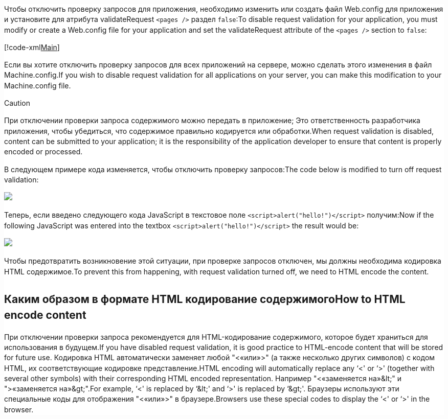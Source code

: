 <span data-ttu-id="1cc1d-132">Чтобы отключить проверку запросов для приложения, необходимо изменить или создать файл Web.config для приложения и установите для атрибута validateRequest `<pages />` раздел `false`:</span><span class="sxs-lookup"><span data-stu-id="1cc1d-132">To disable request validation for your application, you must modify or create a Web.config file for your application and set the validateRequest attribute of the `<pages />` section to `false`:</span></span>

[!code-xml[Main](request-validation/samples/sample2.xml)]

<span data-ttu-id="1cc1d-133">Если вы хотите отключить проверку запросов для всех приложений на сервере, можно сделать этого изменения в файл Machine.config.</span><span class="sxs-lookup"><span data-stu-id="1cc1d-133">If you wish to disable request validation for all applications on your server, you can make this modification to your Machine.config file.</span></span>

> [!CAUTION]
> <span data-ttu-id="1cc1d-134">При отключении проверки запроса содержимого можно передать в приложение; Это ответственность разработчика приложения, чтобы убедиться, что содержимое правильно кодируется или обработки.</span><span class="sxs-lookup"><span data-stu-id="1cc1d-134">When request validation is disabled, content can be submitted to your application; it is the responsibility of the application developer to ensure that content is properly encoded or processed.</span></span>

<span data-ttu-id="1cc1d-135">В следующем примере кода изменяется, чтобы отключить проверку запросов:</span><span class="sxs-lookup"><span data-stu-id="1cc1d-135">The code below is modified to turn off request validation:</span></span>

![](request-validation/_static/image4.png)

<span data-ttu-id="1cc1d-136">Теперь, если введено следующего кода JavaScript в текстовое поле `<script>alert("hello!")</script>` получим:</span><span class="sxs-lookup"><span data-stu-id="1cc1d-136">Now if the following JavaScript was entered into the textbox `<script>alert("hello!")</script>` the result would be:</span></span>

![](request-validation/_static/image5.png)

<span data-ttu-id="1cc1d-137">Чтобы предотвратить возникновение этой ситуации, при проверке запросов отключен, мы должны необходима кодировка HTML содержимое.</span><span class="sxs-lookup"><span data-stu-id="1cc1d-137">To prevent this from happening, with request validation turned off, we need to HTML encode the content.</span></span>

## <a name="how-to-html-encode-content"></a><span data-ttu-id="1cc1d-138">Каким образом в формате HTML кодирование содержимого</span><span class="sxs-lookup"><span data-stu-id="1cc1d-138">How to HTML encode content</span></span>

<span data-ttu-id="1cc1d-139">При отключении проверки запроса рекомендуется для HTML-кодирование содержимого, которое будет храниться для использования в будущем.</span><span class="sxs-lookup"><span data-stu-id="1cc1d-139">If you have disabled request validation, it is good practice to HTML-encode content that will be stored for future use.</span></span> <span data-ttu-id="1cc1d-140">Кодировка HTML автоматически заменяет любой "&lt;«или»&gt;" (а также несколько других символов) с кодом HTML, их соответствующие кодировке представление.</span><span class="sxs-lookup"><span data-stu-id="1cc1d-140">HTML encoding will automatically replace any ‘&lt;' or ‘&gt;' (together with several other symbols) with their corresponding HTML encoded representation.</span></span> <span data-ttu-id="1cc1d-141">Например "&lt;«заменяется на»&amp;lt;" и "&gt;«заменяется на»&amp;gt;".</span><span class="sxs-lookup"><span data-stu-id="1cc1d-141">For example, ‘&lt;' is replaced by ‘&amp;lt;' and ‘&gt;' is replaced by ‘&amp;gt;'.</span></span> <span data-ttu-id="1cc1d-142">Браузеры используют эти специальные коды для отображения "&lt;«или»&gt;" в браузере.</span><span class="sxs-lookup"><span data-stu-id="1cc1d-142">Browsers use these special codes to display the ‘&lt;' or ‘&gt;' in the browser.</span></span>
